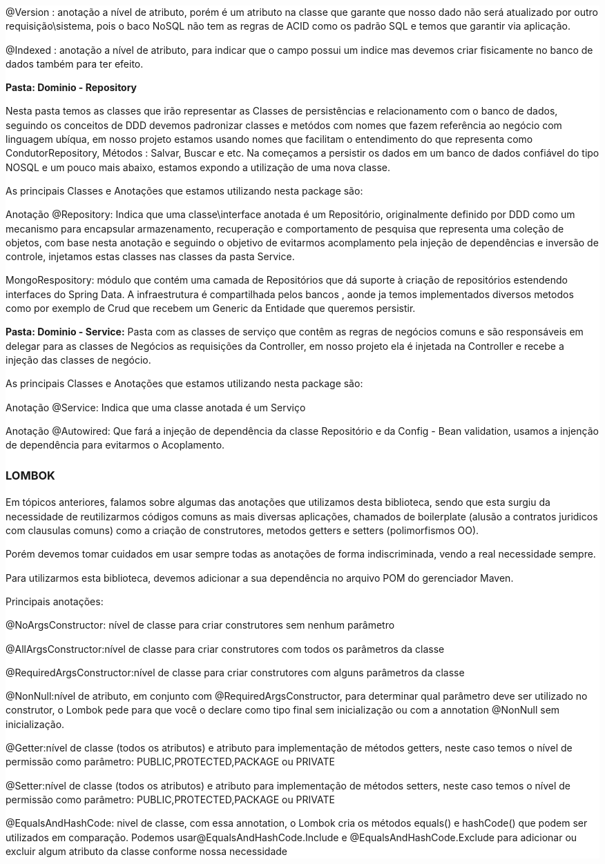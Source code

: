 <p>@Version : anotação a nível de atributo, porém é um atributo na classe que garante que nosso dado não será atualizado por outro requisição\sistema, pois o baco NoSQL não tem as regras de ACID como os padrão SQL e temos que garantir via aplicação.</p> 
<p>@Indexed : anotação a nível de atributo, para indicar que o campo possui um indice mas devemos criar fisicamente no banco de dados também para ter efeito.</p> 


<p></p>
<p><b>Pasta: Dominio - Repository</b></p> 
<p>Nesta pasta temos as classes que irão representar as Classes de persistências e relacionamento com o banco de dados,  seguindo os conceitos de DDD  devemos padronizar classes e metódos com nomes que fazem referência ao negócio com linguagem ubíqua, em nosso projeto estamos usando nomes que facilitam o entendimento do que representa como CondutorRepository, Métodos : Salvar, Buscar e etc. Na começamos a persistir os dados em um banco de dados confiável do tipo NOSQL e um pouco mais abaixo, estamos expondo a utilização de uma nova classe.</p>
<p>As principais Classes e Anotações que estamos utilizando nesta package são:<p>
<p></p>
<p>Anotação @Repository: Indica que uma classe\interface anotada é um Repositório, originalmente definido por DDD como  um mecanismo para encapsular armazenamento, recuperação e comportamento de pesquisa que representa uma coleção de objetos, com base nesta anotação e seguindo o objetivo de evitarmos acomplamento pela injeção de dependências e inversão de controle, injetamos estas classes nas classes da pasta Service.</p>
<p>MongoRespository: módulo  que contém uma camada de Repositórios que dá suporte à criação de repositórios estendendo interfaces do Spring Data. A infraestrutura é compartilhada pelos bancos , aonde ja temos implementados diversos metodos como por exemplo de Crud que recebem um Generic da Entidade que queremos persistir.</p>
<p></p>
<p></p>
<p><b>Pasta: Dominio - Service:</b> Pasta com as classes de serviço que contêm as regras de negócios comuns e são responsáveis em delegar para as classes de Negócios as requisições da Controller, em nosso projeto ela é injetada na Controller e recebe a injeção das classes de negócio.</p> 
<p>As principais Classes e Anotações que estamos utilizando nesta package são:<p>
<p></p>
<p>Anotação @Service: Indica que uma classe anotada é um Serviço</p>
<p>Anotação @Autowired: Que fará a injeção de dependência da classe Repositório e da Config - Bean validation, usamos a injenção de dependência para evitarmos o Acoplamento.</p>

 
<p></p>
<h3><strong>LOMBOK</strong></h3>
<p></p>
<p>Em tópicos anteriores, falamos sobre algumas das anotações que utilizamos desta biblioteca, sendo que esta surgiu da necessidade de reutilizarmos códigos comuns as mais diversas aplicações, chamados de boilerplate (alusão a contratos juridicos com clausulas comuns) como a criação de construtores, metodos getters e setters (polimorfismos OO).</p>
<p>Porém devemos tomar cuidados em usar sempre todas as anotações de forma indiscriminada, vendo a real necessidade sempre.</p> 
<p>Para utilizarmos esta biblioteca, devemos adicionar a sua dependência no arquivo POM do gerenciador Maven.</p>	
<p>Principais anotações:</p> 
<p>@NoArgsConstructor: nível de classe para criar  construtores  sem  nenhum  parâmetro</p> 
<p>@AllArgsConstructor:nível de classe para criar  construtores   com   todos   os parâmetros   da   classe</p> 
<p>@RequiredArgsConstructor:nível de classe para criar   construtores   com   alguns  parâmetros   da   classe </p> 
<p>@NonNull:nível de atributo, em conjunto com @RequiredArgsConstructor, para  determinar  qual  parâmetro  deve  ser  utilizado no construtor, o Lombok pede para que você o declare como tipo final sem inicialização ou com a annotation @NonNull sem inicialização.</p> 
<p>@Getter:nível de classe (todos os atributos) e atributo para implementação de métodos getters, neste caso temos o  nível de permissão como parâmetro: PUBLIC,PROTECTED,PACKAGE  ou PRIVATE </p>  
<p>@Setter:nível de classe (todos os atributos) e atributo para implementação de métodos setters, neste caso temos o  nível de permissão como parâmetro: PUBLIC,PROTECTED,PACKAGE  ou PRIVATE</p> 
<p>@EqualsAndHashCode: nivel de classe, com essa annotation, o Lombok cria os métodos equals() e hashCode() que podem ser utilizados em comparação. Podemos usar@EqualsAndHashCode.Include e @EqualsAndHashCode.Exclude para adicionar ou excluir algum atributo da classe  conforme nossa necessidade</p>